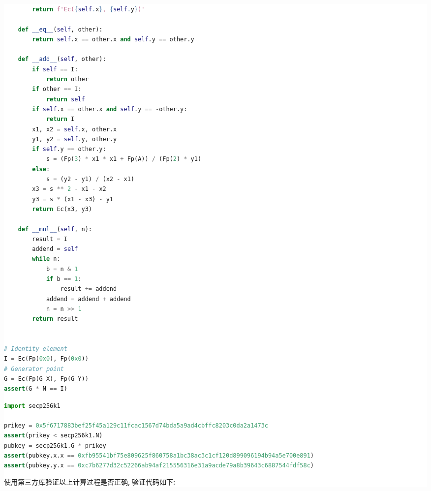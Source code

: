 ```py
        return f'Ec({self.x}, {self.y})'

    def __eq__(self, other):
        return self.x == other.x and self.y == other.y

    def __add__(self, other):
        if self == I:
            return other
        if other == I:
            return self
        if self.x == other.x and self.y == -other.y:
            return I
        x1, x2 = self.x, other.x
        y1, y2 = self.y, other.y
        if self.y == other.y:
            s = (Fp(3) * x1 * x1 + Fp(A)) / (Fp(2) * y1)
        else:
            s = (y2 - y1) / (x2 - x1)
        x3 = s ** 2 - x1 - x2
        y3 = s * (x1 - x3) - y1
        return Ec(x3, y3)

    def __mul__(self, n):
        result = I
        addend = self
        while n:
            b = n & 1
            if b == 1:
                result += addend
            addend = addend + addend
            n = n >> 1
        return result


# Identity element
I = Ec(Fp(0x0), Fp(0x0))
# Generator point
G = Ec(Fp(G_X), Fp(G_Y))
assert(G * N == I)
```

```py
import secp256k1

prikey = 0x5f6717883bef25f45a129c11fcac1567d74bda5a9ad4cbffc8203c0da2a1473c
assert(prikey < secp256k1.N)
pubkey = secp256k1.G * prikey
assert(pubkey.x.x == 0xfb95541bf75e809625f860758a1bc38ac3c1cf120d899096194b94a5e700e891)
assert(pubkey.y.x == 0xc7b6277d32c52266ab94af215556316e31a9acde79a8b39643c6887544fdf58c)
```

使用第三方库验证以上计算过程是否正确, 验证代码如下:
